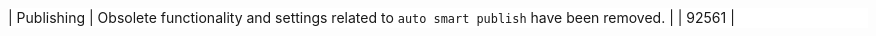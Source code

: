 | Publishing                   | ​​​​Obsolete functionality and settings related to `auto smart publish` have been removed.                                                                                                                                                                                                                                                                                                                                                                                                                                                                                                                                                                                                                                                                                                                                                                                                                                                                                                                                                                                                                                                                                                                                                                                                                                                                                                                                                                                                                                                                                                                                                                                                                                                                                                                                                                                                                                                                                                                                                                                                                                                                                                                                                                                                                                                                                                                                                                                                                                                                                                                                                                                                                                                                                                                                                                                                                                                                                                                                                                                                                                                                                                                                                                                                                                                                                                                                                                                                                                                                                                                                                                                                         |
| 92561                        |